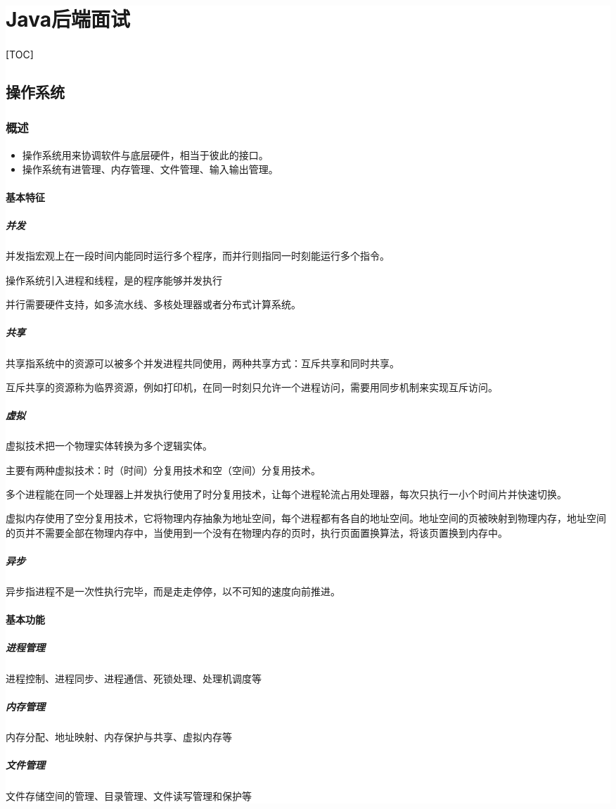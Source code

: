 # Java后端面试

[TOC]



## 操作系统

### 概述

- 操作系统用来协调软件与底层硬件，相当于彼此的接口。
- 操作系统有进管理、内存管理、文件管理、输入输出管理。

#### 基本特征

##### 并发

并发指宏观上在一段时间内能同时运行多个程序，而并行则指同一时刻能运行多个指令。

操作系统引入进程和线程，是的程序能够并发执行

并行需要硬件支持，如多流水线、多核处理器或者分布式计算系统。

##### 共享

共享指系统中的资源可以被多个并发进程共同使用，两种共享方式：互斥共享和同时共享。

互斥共享的资源称为临界资源，例如打印机，在同一时刻只允许一个进程访问，需要用同步机制来实现互斥访问。

##### 虚拟

虚拟技术把一个物理实体转换为多个逻辑实体。

主要有两种虚拟技术：时（时间）分复用技术和空（空间）分复用技术。

多个进程能在同一个处理器上并发执行使用了时分复用技术，让每个进程轮流占用处理器，每次只执行一小个时间片并快速切换。

虚拟内存使用了空分复用技术，它将物理内存抽象为地址空间，每个进程都有各自的地址空间。地址空间的页被映射到物理内存，地址空间的页并不需要全部在物理内存中，当使用到一个没有在物理内存的页时，执行页面置换算法，将该页置换到内存中。

##### 异步

异步指进程不是一次性执行完毕，而是走走停停，以不可知的速度向前推进。

#### 基本功能

##### 进程管理

进程控制、进程同步、进程通信、死锁处理、处理机调度等

##### 内存管理

内存分配、地址映射、内存保护与共享、虚拟内存等

##### 文件管理

文件存储空间的管理、目录管理、文件读写管理和保护等
